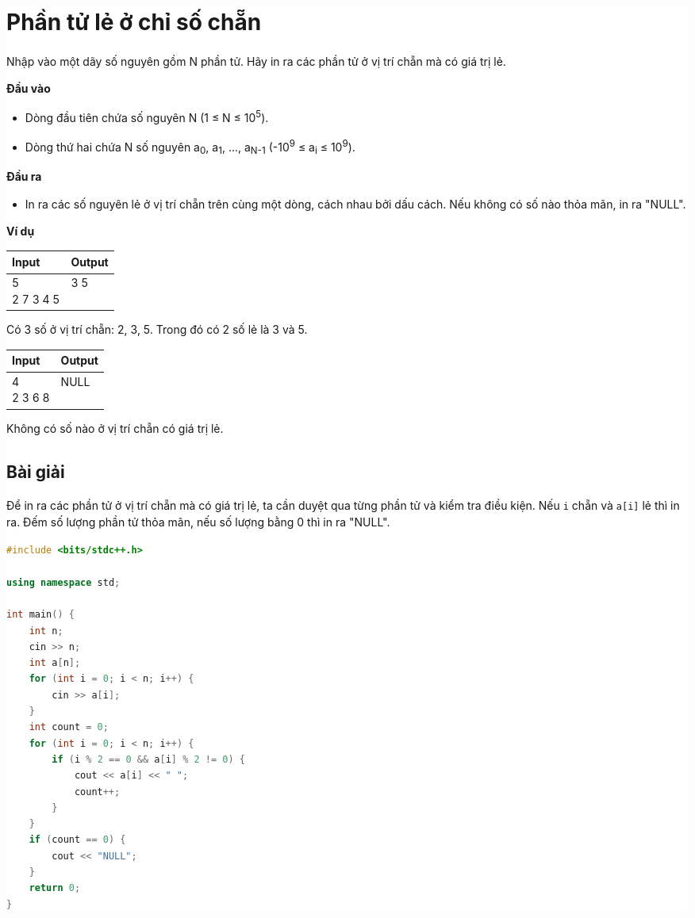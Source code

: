 # Phần tử lẻ ở chỉ số chẵn

Nhập vào một dãy số nguyên gồm N phần tử.
Hãy in ra các phần tử ở vị trí chẵn mà có giá trị lẻ.

**Đầu vào**

- Dòng đầu tiên chứa số nguyên N (1 ≤ N ≤ 10<sup>5</sup>).

- Dòng thứ hai chứa N số nguyên a<sub>0</sub>, a<sub>1</sub>, ..., a<sub>N-1</sub> (-10<sup>9</sup> ≤ a<sub>i</sub> ≤ 10<sup>9</sup>).

**Đầu ra**

- In ra các số nguyên lẻ ở vị trí chẵn trên cùng một dòng, cách nhau bởi dấu cách. Nếu không có số nào thỏa mãn, in ra "NULL".

**Ví dụ**

| Input | Output |
| :--- | :--- |
| 5<br>2 7 3 4 5 | 3 5 |

Có 3 số ở vị trí chẵn: 2, 3, 5. Trong đó có 2 số lẻ là 3 và 5.

| Input | Output |
| :--- | :--- |
| 4<br>2 3 6 8 | NULL |

Không có số nào ở vị trí chẵn có giá trị lẻ.

## Bài giải

Để in ra các phần tử ở vị trí chẵn mà có giá trị lẻ, ta cần duyệt qua từng phần tử và kiểm tra điều kiện. Nếu `i` chẵn và `a[i]` lẻ thì in ra. Đếm số lượng phần tử thỏa mãn, nếu số lượng bằng 0 thì in ra "NULL".

```cpp
#include <bits/stdc++.h>

using namespace std;

int main() {
    int n;
    cin >> n;
    int a[n];
    for (int i = 0; i < n; i++) {
        cin >> a[i];
    }
    int count = 0;
    for (int i = 0; i < n; i++) {
        if (i % 2 == 0 && a[i] % 2 != 0) {
            cout << a[i] << " ";
            count++;
        }
    }
    if (count == 0) {
        cout << "NULL";
    }
    return 0;
}
```
